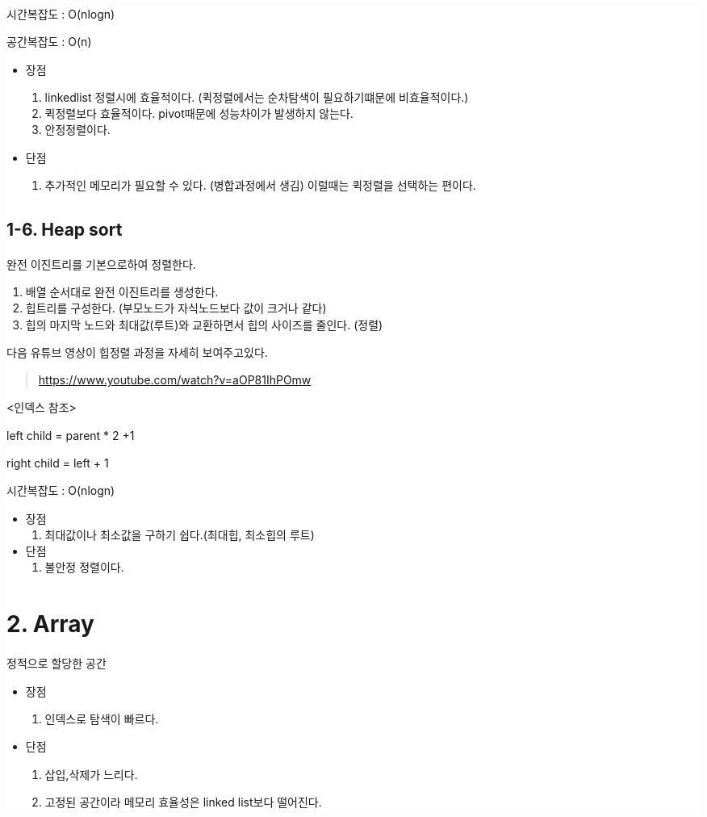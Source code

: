 시간복잡도 : O(nlogn)  

공간복잡도 : O(n)  

- 장점

  1. linkedlist 정렬시에 효율적이다. (퀵정렬에서는 순차탐색이 필요하기떄문에 비효율적이다.)
  2. 퀵정렬보다 효율적이다. pivot때문에 성능차이가 발생하지 않는다.
  3. 안정정렬이다.

- 단점

  1. 추가적인 메모리가 필요할 수 있다. (병합과정에서 생김) 이럴때는 퀵정렬을 선택하는 편이다. 

  

## 1-6. Heap sort

완전 이진트리를 기본으로하여 정렬한다.  

1.  배열 순서대로 완전 이진트리를 생성한다. 
2. 힙트리를 구성한다. (부모노드가 자식노드보다 값이 크거나 같다)
3. 힙의 마지막 노드와 최대값(루트)와 교환하면서 힙의 사이즈를 줄인다. (정렬) 

다음 유튜브 영상이 힙정렬 과정을 자세히 보여주고있다. 

> https://www.youtube.com/watch?v=aOP81IhPOmw

 <인덱스 참조>

left child = parent * 2 +1

right child = left + 1



시간복잡도 : O(nlogn)



- 장점 
  1. 최대값이나 최소값을 구하기 쉽다.(최대힙, 최소힙의 루트)
- 단점
  1. 불안정 정렬이다. 



# 2. Array

정적으로 할당한 공간

- 장점

  1. 인덱스로 탐색이 빠르다.

- 단점

  1. 삽입,삭제가 느리다.

  2. 고정된 공간이라 메모리 효율성은 linked list보다 떨어진다. 

     
